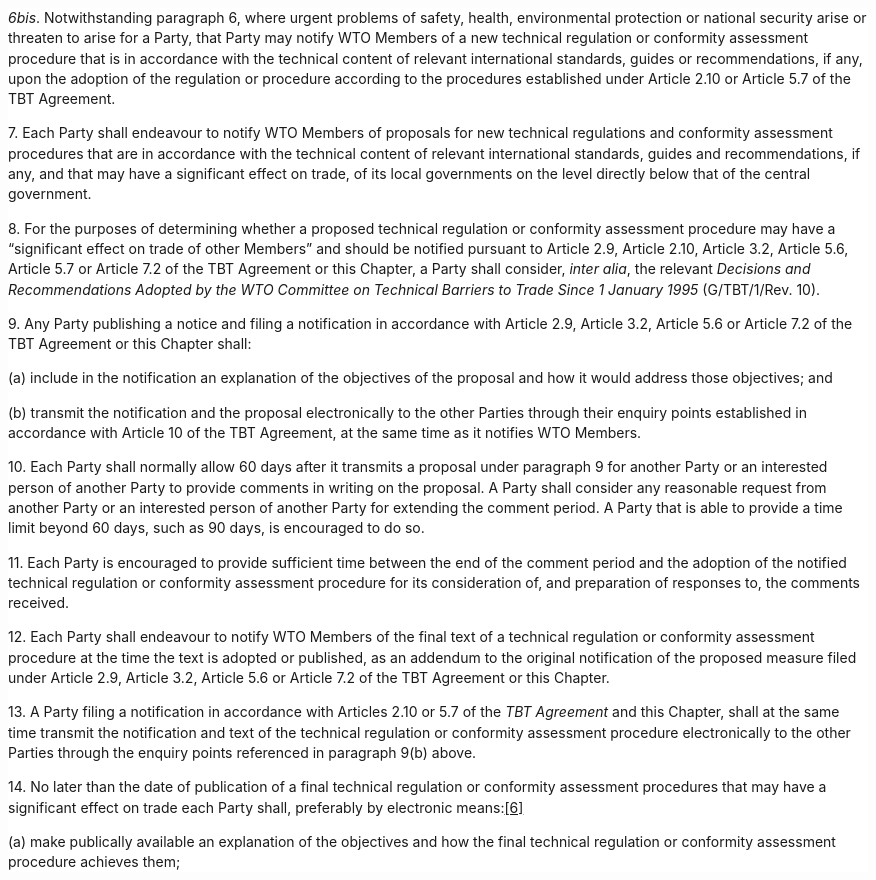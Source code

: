 _6bis_. Notwithstanding paragraph 6, where urgent problems of safety, health, environmental protection or national security arise or threaten to arise for a Party, that Party may notify WTO Members of a new technical regulation or conformity assessment procedure that is in accordance with the technical content of relevant international standards, guides or recommendations, if any, upon the adoption of the regulation or procedure according to the procedures established under Article 2.10 or Article 5.7 of the TBT Agreement.

7\. Each Party shall endeavour to notify WTO Members of proposals for new technical regulations and conformity assessment procedures that are in accordance with the technical content of relevant international standards, guides and recommendations, if any, and that may have a significant effect on trade, of its local governments on the level directly below that of the central government.

8\. For the purposes of determining whether a proposed technical regulation or conformity assessment procedure may have a “significant effect on trade of other Members” and should be notified pursuant to Article 2.9, Article 2.10, Article 3.2, Article 5.6, Article 5.7 or Article 7.2 of the TBT Agreement or this Chapter, a Party shall consider, _inter alia_, the relevant _Decisions and Recommendations Adopted by the WTO Committee on Technical Barriers to Trade Since 1 January 1995_ (G/TBT/1/Rev. 10).

9\. Any Party publishing a notice and filing a notification in accordance with Article 2.9, Article 3.2, Article 5.6 or Article 7.2 of the TBT Agreement or this Chapter shall:

(a) include in the notification an explanation of the objectives of the proposal and how it would address those objectives; and

(b) transmit the notification and the proposal electronically to the other Parties through their enquiry points established in accordance with Article 10 of the TBT Agreement, at the same time as it notifies WTO Members.

10\. Each Party shall normally allow 60 days after it transmits a proposal under paragraph 9 for another Party or an interested person of another Party to provide comments in writing on the proposal. A Party shall consider any reasonable request from another Party or an interested person of another Party for extending the comment period. A Party that is able to provide a time limit beyond 60 days, such as 90 days, is encouraged to do so.

11\. Each Party is encouraged to provide sufficient time between the end of the comment period and the adoption of the notified technical regulation or conformity assessment procedure for its consideration of, and preparation of responses to, the comments received.

12\. Each Party shall endeavour to notify WTO Members of the final text of a technical regulation or conformity assessment procedure at the time the text is adopted or published, as an addendum to the original notification of the proposed measure filed under Article 2.9, Article 3.2, Article 5.6 or Article 7.2 of the TBT Agreement or this Chapter.

13\. A Party filing a notification in accordance with Articles 2.10 or 5.7 of the _TBT Agreement_ and this Chapter, shall at the same time transmit the notification and text of the technical regulation or conformity assessment procedure electronically to the other Parties through the enquiry points referenced in paragraph 9(b) above.

14\. No later than the date of publication of a final technical regulation or conformity assessment procedures that may have a significant effect on trade each Party shall, preferably by electronic means:[[6]](#7a5b)

(a) make publically available an explanation of the objectives and how the final technical regulation or conformity assessment procedure achieves them;
